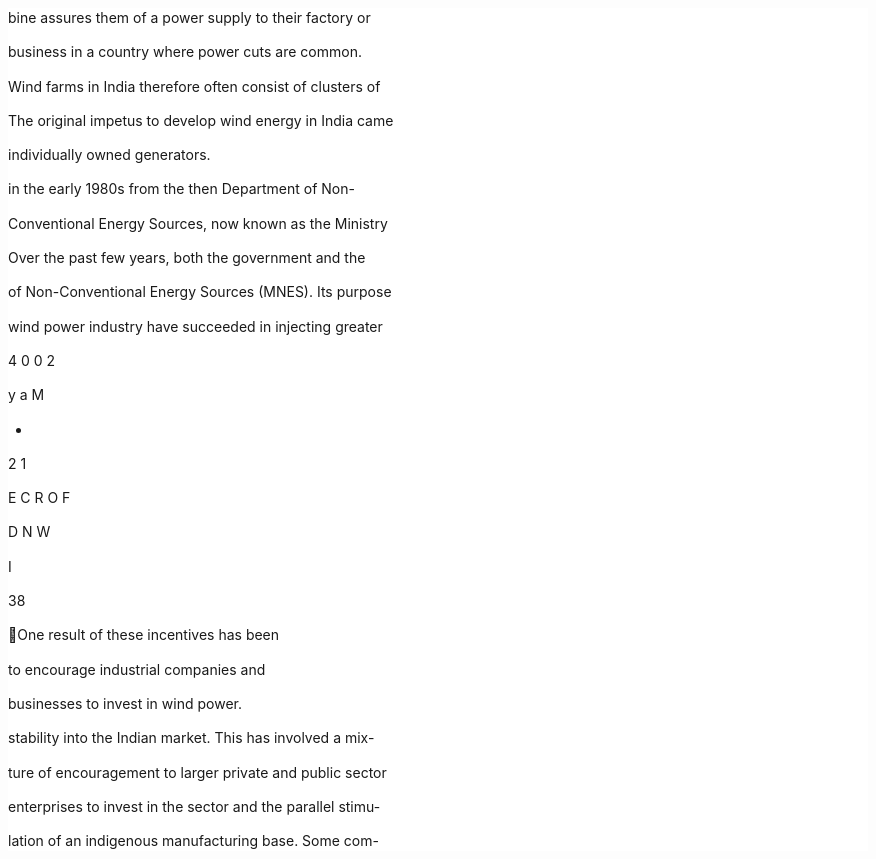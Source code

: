 bine  assures  them  of  a  power  supply  to  their  factory  or

business  in  a  country  where  power  cuts  are  common.

Wind farms in India therefore often consist of clusters of

The original impetus to develop wind energy in India came

individually owned generators.

in  the  early  1980s  from  the  then  Department  of  Non-

Conventional Energy Sources, now known as the Ministry

Over  the  past  few  years, both  the  government  and  the

of Non-Conventional Energy Sources (MNES). Its purpose

wind  power  industry  have  succeeded  in  injecting  greater

4
0
0
2

y
a
M

-

2
1

E
C
R
O
F

D
N
W

I

38

One result of these incentives has been

to encourage industrial companies and

businesses to invest in wind power.

stability  into  the  Indian  market.  This  has  involved  a  mix-

ture of encouragement to larger private and public sector

enterprises to invest in the sector and the parallel stimu-

lation  of  an  indigenous  manufacturing  base.  Some  com-
